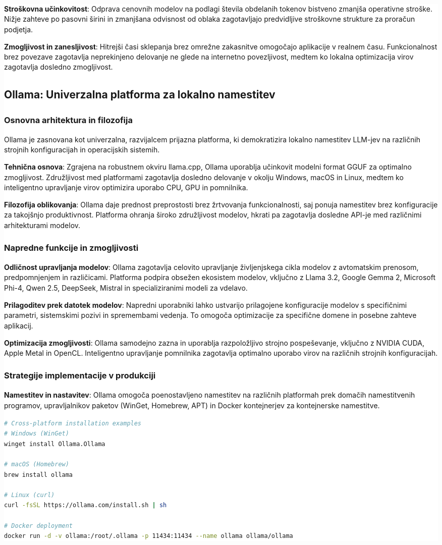 **Stroškovna učinkovitost**: Odprava cenovnih modelov na podlagi števila obdelanih tokenov bistveno zmanjša operativne stroške. Nižje zahteve po pasovni širini in zmanjšana odvisnost od oblaka zagotavljajo predvidljive stroškovne strukture za proračun podjetja.

**Zmogljivost in zanesljivost**: Hitrejši časi sklepanja brez omrežne zakasnitve omogočajo aplikacije v realnem času. Funkcionalnost brez povezave zagotavlja neprekinjeno delovanje ne glede na internetno povezljivost, medtem ko lokalna optimizacija virov zagotavlja dosledno zmogljivost.

## Ollama: Univerzalna platforma za lokalno namestitev

### Osnovna arhitektura in filozofija

Ollama je zasnovana kot univerzalna, razvijalcem prijazna platforma, ki demokratizira lokalno namestitev LLM-jev na različnih strojnih konfiguracijah in operacijskih sistemih.

**Tehnična osnova**: Zgrajena na robustnem okviru llama.cpp, Ollama uporablja učinkovit modelni format GGUF za optimalno zmogljivost. Združljivost med platformami zagotavlja dosledno delovanje v okolju Windows, macOS in Linux, medtem ko inteligentno upravljanje virov optimizira uporabo CPU, GPU in pomnilnika.

**Filozofija oblikovanja**: Ollama daje prednost preprostosti brez žrtvovanja funkcionalnosti, saj ponuja namestitev brez konfiguracije za takojšnjo produktivnost. Platforma ohranja široko združljivost modelov, hkrati pa zagotavlja dosledne API-je med različnimi arhitekturami modelov.

### Napredne funkcije in zmogljivosti

**Odličnost upravljanja modelov**: Ollama zagotavlja celovito upravljanje življenjskega cikla modelov z avtomatskim prenosom, predpomnjenjem in različicami. Platforma podpira obsežen ekosistem modelov, vključno z Llama 3.2, Google Gemma 2, Microsoft Phi-4, Qwen 2.5, DeepSeek, Mistral in specializiranimi modeli za vdelavo.

**Prilagoditev prek datotek modelov**: Napredni uporabniki lahko ustvarijo prilagojene konfiguracije modelov s specifičnimi parametri, sistemskimi pozivi in spremembami vedenja. To omogoča optimizacije za specifične domene in posebne zahteve aplikacij.

**Optimizacija zmogljivosti**: Ollama samodejno zazna in uporablja razpoložljivo strojno pospeševanje, vključno z NVIDIA CUDA, Apple Metal in OpenCL. Inteligentno upravljanje pomnilnika zagotavlja optimalno uporabo virov na različnih strojnih konfiguracijah.

### Strategije implementacije v produkciji

**Namestitev in nastavitev**: Ollama omogoča poenostavljeno namestitev na različnih platformah prek domačih namestitvenih programov, upravljalnikov paketov (WinGet, Homebrew, APT) in Docker kontejnerjev za kontejnerske namestitve.

```bash
# Cross-platform installation examples
# Windows (WinGet)
winget install Ollama.Ollama

# macOS (Homebrew)  
brew install ollama

# Linux (curl)
curl -fsSL https://ollama.com/install.sh | sh

# Docker deployment
docker run -d -v ollama:/root/.ollama -p 11434:11434 --name ollama ollama/ollama
```
